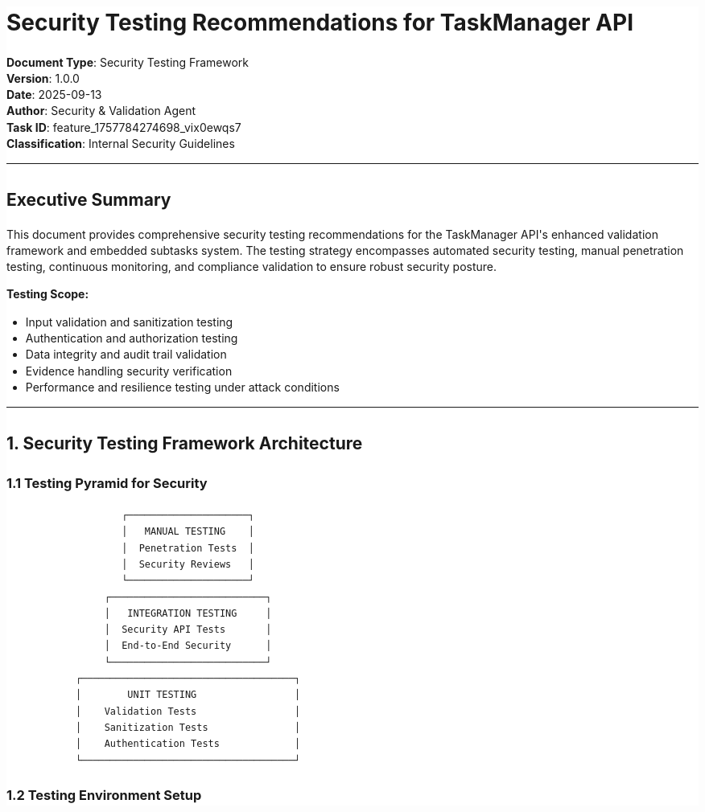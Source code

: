 # Security Testing Recommendations for TaskManager API

**Document Type**: Security Testing Framework  
**Version**: 1.0.0  
**Date**: 2025-09-13  
**Author**: Security & Validation Agent  
**Task ID**: feature_1757784274698_vix0ewqs7  
**Classification**: Internal Security Guidelines  

---

## Executive Summary

This document provides comprehensive security testing recommendations for the TaskManager API's enhanced validation framework and embedded subtasks system. The testing strategy encompasses automated security testing, manual penetration testing, continuous monitoring, and compliance validation to ensure robust security posture.

**Testing Scope:**
- Input validation and sanitization testing
- Authentication and authorization testing  
- Data integrity and audit trail validation
- Evidence handling security verification
- Performance and resilience testing under attack conditions

---

## 1. Security Testing Framework Architecture

### 1.1 Testing Pyramid for Security

```
                    ┌─────────────────────┐
                    │   MANUAL TESTING    │
                    │  Penetration Tests  │  
                    │  Security Reviews   │
                    └─────────────────────┘
                 ┌───────────────────────────┐
                 │   INTEGRATION TESTING     │
                 │  Security API Tests       │
                 │  End-to-End Security      │
                 └───────────────────────────┘
            ┌─────────────────────────────────────┐
            │        UNIT TESTING                 │
            │    Validation Tests                 │
            │    Sanitization Tests               │
            │    Authentication Tests             │
            └─────────────────────────────────────┘
```

### 1.2 Testing Environment Setup
